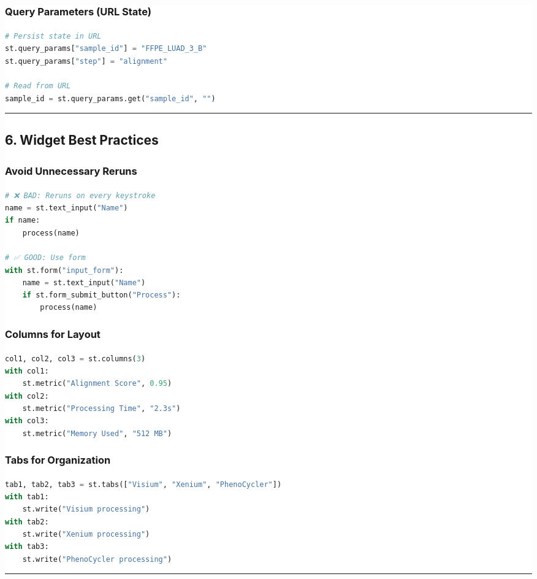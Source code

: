 
### Query Parameters (URL State)
```python
# Persist state in URL
st.query_params["sample_id"] = "FFPE_LUAD_3_B"
st.query_params["step"] = "alignment"

# Read from URL
sample_id = st.query_params.get("sample_id", "")
```

---

## 6. Widget Best Practices

### Avoid Unnecessary Reruns
```python
# ❌ BAD: Reruns on every keystroke
name = st.text_input("Name")
if name:
    process(name)

# ✅ GOOD: Use form
with st.form("input_form"):
    name = st.text_input("Name")
    if st.form_submit_button("Process"):
        process(name)
```

### Columns for Layout
```python
col1, col2, col3 = st.columns(3)
with col1:
    st.metric("Alignment Score", 0.95)
with col2:
    st.metric("Processing Time", "2.3s")
with col3:
    st.metric("Memory Used", "512 MB")
```

### Tabs for Organization
```python
tab1, tab2, tab3 = st.tabs(["Visium", "Xenium", "PhenoCycler"])
with tab1:
    st.write("Visium processing")
with tab2:
    st.write("Xenium processing")
with tab3:
    st.write("PhenoCycler processing")
```

---
